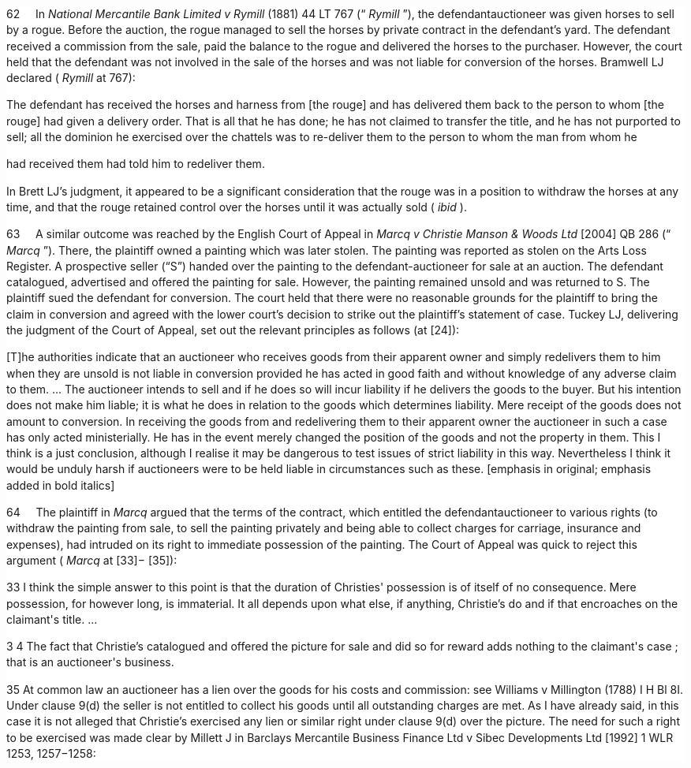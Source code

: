 62     In _National Mercantile Bank Limited v Rymill_ (1881) 44 LT 767 (“ _Rymill_ ”), the defendantauctioneer was given horses to sell by a rogue. Before the auction, the rogue managed to sell the horses by private contract in the defendant’s yard. The defendant received a commission from the sale, paid the balance to the rogue and delivered the horses to the purchaser. However, the court held that the defendant was not involved in the sale of the horses and was not liable for conversion of the horses. Bramwell LJ declared ( _Rymill_ at 767): 

 The defendant has received the horses and harness from [the rouge] and has delivered them back to the person to whom [the rouge] had given a delivery order. That is all that he has done; he has not claimed to transfer the title, and he has not purported to sell; all the dominion he exercised over the chattels was to re-deliver them to the person to whom the man from whom he 


 had received them had told him to redeliver them. 

In Brett LJ’s judgment, it appeared to be a significant consideration that the rouge was in a position to withdraw the horses at any time, and that the rouge retained control over the horses until it was actually sold ( _ibid_ ). 

63     A similar outcome was reached by the English Court of Appeal in _Marcq v Christie Manson & Woods Ltd_ [2004] QB 286 (“ _Marcq_ ”). There, the plaintiff owned a painting which was later stolen. The painting was reported as stolen on the Arts Loss Register. A prospective seller (“S”) handed over the painting to the defendant-auctioneer for sale at an auction. The defendant catalogued, advertised and offered the painting for sale. However, the painting remained unsold and was returned to S. The plaintiff sued the defendant for conversion. The court held that there were no reasonable grounds for the plaintiff to bring the claim in conversion and agreed with the lower court’s decision to strike out the plaintiff’s statement of case. Tuckey LJ, delivering the judgment of the Court of Appeal, set out the relevant principles as follows (at [24]): 

 [T]he authorities indicate that an auctioneer who receives goods from their apparent owner and simply redelivers them to him when they are unsold is not liable in conversion provided he has acted in good faith and without knowledge of any adverse claim to them. ... The auctioneer intends to sell and if he does so will incur liability if he delivers the goods to the buyer. But his intention does not make him liable; it is what he does in relation to the goods which determines liability. Mere receipt of the goods does not amount to conversion. In receiving the goods from and redelivering them to their apparent owner the auctioneer in such a case has only acted ministerially. He has in the event merely changed the position of the goods and not the property in them. This I think is a just conclusion, although I realise it may be dangerous to test issues of strict liability in this way. Nevertheless I think it would be unduly harsh if auctioneers were to be held liable in circumstances such as these. [emphasis in original; emphasis added in bold italics] 

64     The plaintiff in _Marcq_ argued that the terms of the contract, which entitled the defendantauctioneer to various rights (to withdraw the painting from sale, to sell the painting privately and being able to collect charges for carriage, insurance and expenses), had intruded on its right to immediate possession of the painting. The Court of Appeal was quick to reject this argument ( _Marcq_ at [33]− [35]): 

 33 I think the simple answer to this point is that the duration of Christies' possession is of itself of no consequence. Mere possession, for however long, is immaterial. It all depends upon what else, if anything, Christie’s do and if that encroaches on the claimant's title. ... 

 3 4 The fact that Christie’s catalogued and offered the picture for sale and did so for reward adds nothing to the claimant's case ; that is an auctioneer's business. 

 35 At common law an auctioneer has a lien over the goods for his costs and commission: see Williams v Millington (1788) I H Bl 8I. Under clause 9(d) the seller is not entitled to collect his goods until all outstanding charges are met. As I have already said, in this case it is not alleged that Christie’s exercised any lien or similar right under clause 9(d) over the picture. The need for such a right to be exercised was made clear by Millett J in Barclays Mercantile Business Finance Ltd v Sibec Developments Ltd [1992] 1 WLR 1253, 1257−1258: 
